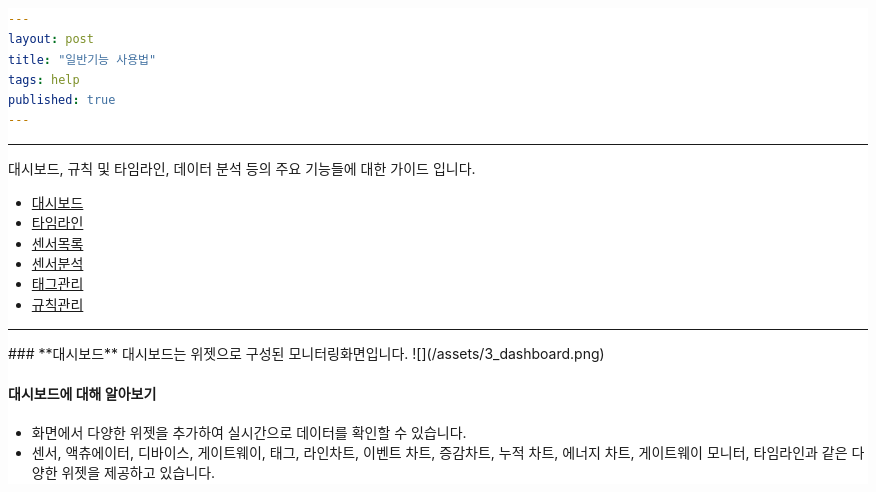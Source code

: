 ```yaml
---
layout: post
title: "일반기능 사용법"
tags: help
published: true
---
```


---
대시보드, 규칙 및 타임라인, 데이터 분석 등의 주요 기능들에 대한 가이드 입니다.

* [대시보드](#id-dashbaord)
* [타임라인](#id-timeline)
* [센서목록](#id-sensorlist)
* [센서분석](#id-analysis)
* [태그관리](#id-tag)
* [규칙관리](#id-rule)


---
<div id='id-dashboard'/>
### **대시보드**
대시보드는 위젯으로 구성된 모니터링화면입니다.
![](/assets/3_dashboard.png)

#### 대시보드에 대해 알아보기
* 화면에서 다양한 위젯을 추가하여 실시간으로 데이터를 확인할 수 있습니다.
* <i class="fa fd-widget_sensor"></i> 센서, <i class="fa fd-widget_actuator"></i> 액츄에이터, <i class="fa fd-menu_deviceManagement"></i> 디바이스, <i class="fa fd-widget_gateway"></i> 게이트웨이, <i class="fa fa-tags"></i> 태그, <i class="fa fd-widget_lineChart"></i> 라인차트, <i class="fa fd-widget_eventChart"></i> 이벤트 차트,<i class="fa fd-widget_cumulativeChart"></i> 증감차트, <i class="fa fd-widget_stackedChart"></i> 누적 차트, <i class="fa fd-widget_energyChart"></i> 에너지 차트, <i class="fa fa-laptop"></i> 게이트웨이 모니터, <i class="fa fd-menu_timeline"></i> 타임라인과 같은 다양한 위젯을 제공하고 있습니다.

